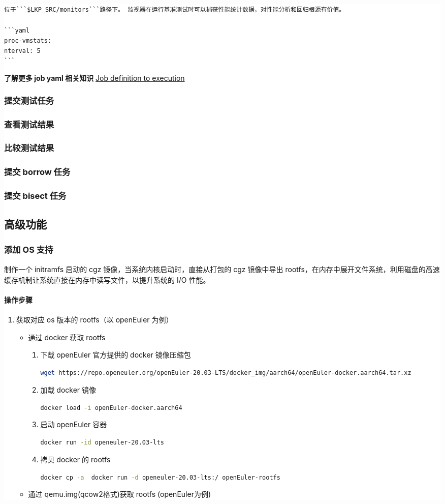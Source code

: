 	位于```$LKP_SRC/monitors```路径下。 监视器在运行基准测试时可以捕获性能统计数据，对性能分析和回归根源有价值。

	```yaml
	proc-vmstats:
	nterval: 5
	```

**了解更多 job yaml 相关知识**  [Job definition to execution](https://gitee.com/wu_fengguang/lkp-tests/blob/master/jobs/README.md)


###  提交测试任务

###  查看测试结果

###  比较测试结果

###  提交 borrow 任务

###  提交 bisect 任务

## 高级功能

### 添加 OS 支持

制作一个 initramfs 启动的 cgz 镜像，当系统内核启动时，直接从打包的 cgz 镜像中导出 rootfs，在内存中展开文件系统，利用磁盘的高速缓存机制让系统直接在内存中读写文件，以提升系统的 I/O 性能。

#### 操作步骤

   1. 获取对应 os 版本的 rootfs（以 openEuler 为例）
        - 通过 docker 获取 rootfs

            1) 下载 openEuler 官方提供的 docker 镜像压缩包

                ```bash
                wget https://repo.openeuler.org/openEuler-20.03-LTS/docker_img/aarch64/openEuler-docker.aarch64.tar.xz
                ```
            2) 加载 docker 镜像
                ```bash
                docker load -i openEuler-docker.aarch64
                ```

            3) 启动 openEuler 容器
                ```bash
                docker run -id openeuler-20.03-lts
                ```
            4) 拷贝 docker 的 rootfs
                ```bash
                docker cp -a  docker run -d openeuler-20.03-lts:/ openEuler-rootfs
                ```
        - 通过 qemu.img(qcow2格式)获取  rootfs (openEuler为例)
